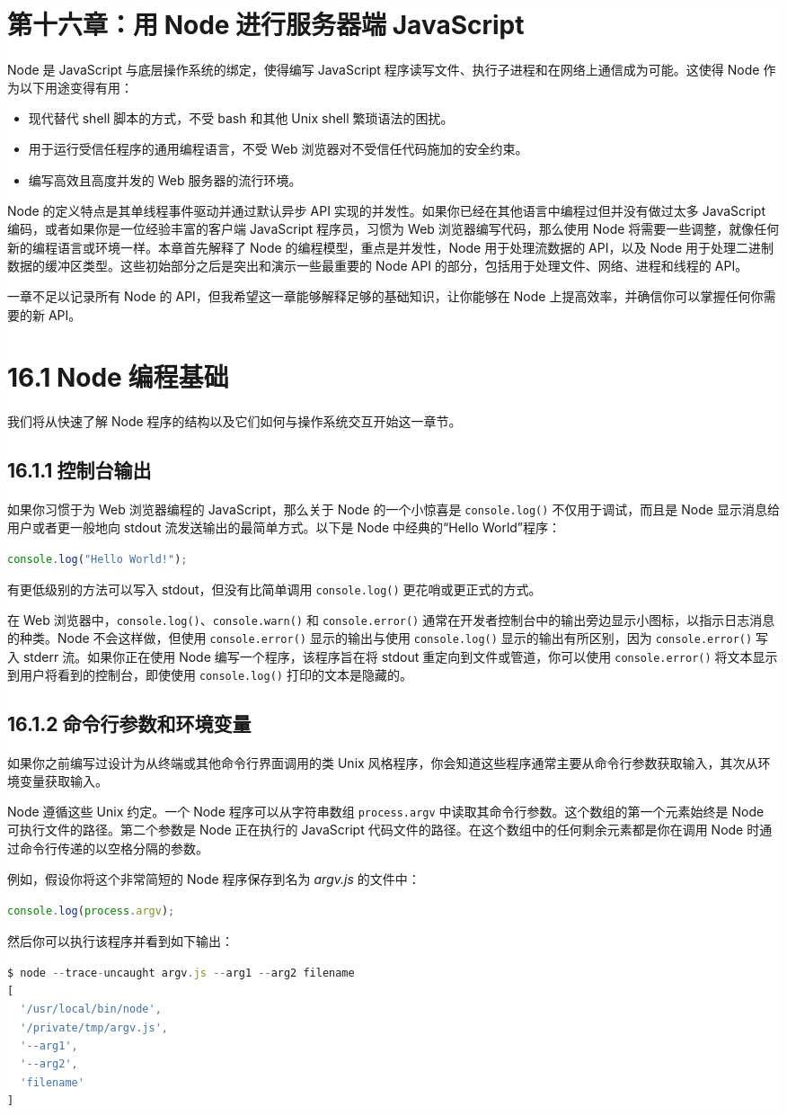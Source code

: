 # 第十六章：用 Node 进行服务器端 JavaScript

Node 是 JavaScript 与底层操作系统的绑定，使得编写 JavaScript 程序读写文件、执行子进程和在网络上通信成为可能。这使得 Node 作为以下用途变得有用：

+   现代替代 shell 脚本的方式，不受 bash 和其他 Unix shell 繁琐语法的困扰。

+   用于运行受信任程序的通用编程语言，不受 Web 浏览器对不受信任代码施加的安全约束。

+   编写高效且高度并发的 Web 服务器的流行环境。

Node 的定义特点是其单线程事件驱动并通过默认异步 API 实现的并发性。如果你已经在其他语言中编程过但并没有做过太多 JavaScript 编码，或者如果你是一位经验丰富的客户端 JavaScript 程序员，习惯为 Web 浏览器编写代码，那么使用 Node 将需要一些调整，就像任何新的编程语言或环境一样。本章首先解释了 Node 的编程模型，重点是并发性，Node 用于处理流数据的 API，以及 Node 用于处理二进制数据的缓冲区类型。这些初始部分之后是突出和演示一些最重要的 Node API 的部分，包括用于处理文件、网络、进程和线程的 API。

一章不足以记录所有 Node 的 API，但我希望这一章能够解释足够的基础知识，让你能够在 Node 上提高效率，并确信你可以掌握任何你需要的新 API。

# 16.1 Node 编程基础

我们将从快速了解 Node 程序的结构以及它们如何与操作系统交互开始这一章节。

## 16.1.1 控制台输出

如果你习惯于为 Web 浏览器编程的 JavaScript，那么关于 Node 的一个小惊喜是 `console.log()` 不仅用于调试，而且是 Node 显示消息给用户或者更一般地向 stdout 流发送输出的最简单方式。以下是 Node 中经典的“Hello World”程序：

```js
console.log("Hello World!");
```

有更低级别的方法可以写入 stdout，但没有比简单调用 `console.log()` 更花哨或更正式的方式。

在 Web 浏览器中，`console.log()`、`console.warn()` 和 `console.error()` 通常在开发者控制台中的输出旁边显示小图标，以指示日志消息的种类。Node 不会这样做，但使用 `console.error()` 显示的输出与使用 `console.log()` 显示的输出有所区别，因为 `console.error()` 写入 stderr 流。如果你正在使用 Node 编写一个程序，该程序旨在将 stdout 重定向到文件或管道，你可以使用 `console.error()` 将文本显示到用户将看到的控制台，即使使用 `console.log()` 打印的文本是隐藏的。

## 16.1.2 命令行参数和环境变量

如果你之前编写过设计为从终端或其他命令行界面调用的类 Unix 风格程序，你会知道这些程序通常主要从命令行参数获取输入，其次从环境变量获取输入。

Node 遵循这些 Unix 约定。一个 Node 程序可以从字符串数组 `process.argv` 中读取其命令行参数。这个数组的第一个元素始终是 Node 可执行文件的路径。第二个参数是 Node 正在执行的 JavaScript 代码文件的路径。在这个数组中的任何剩余元素都是你在调用 Node 时通过命令行传递的以空格分隔的参数。

例如，假设你将这个非常简短的 Node 程序保存到名为 *argv.js* 的文件中：

```js
console.log(process.argv);
```

然后你可以执行该程序并看到如下输出：

```js
$ node --trace-uncaught argv.js --arg1 --arg2 filename
[
  '/usr/local/bin/node',
  '/private/tmp/argv.js',
  '--arg1',
  '--arg2',
  'filename'
]
```
